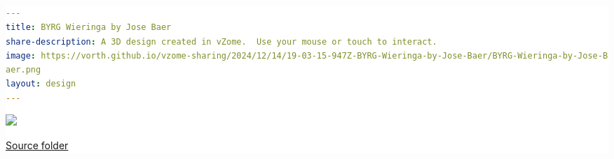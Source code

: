 ```yaml
---
title: BYRG Wieringa by Jose Baer
share-description: A 3D design created in vZome.  Use your mouse or touch to interact.
image: https://vorth.github.io/vzome-sharing/2024/12/14/19-03-15-947Z-BYRG-Wieringa-by-Jose-Baer/BYRG-Wieringa-by-Jose-Baer.png
layout: design
---
```


  
  
  <vzome-viewer style="width: 100%; height: 60dvh" 
        src="https://vorth.github.io/vzome-sharing/2024/12/14/19-03-15-947Z-BYRG-Wieringa-by-Jose-Baer/BYRG-Wieringa-by-Jose-Baer.vZome" >
    <img  style="width: 100%"
        src="https://vorth.github.io/vzome-sharing/2024/12/14/19-03-15-947Z-BYRG-Wieringa-by-Jose-Baer/BYRG-Wieringa-by-Jose-Baer.png" >
  </vzome-viewer>


[Source folder](<https://github.com/vorth/vzome-sharing/tree/main/2024/12/14/19-03-15-947Z-BYRG-Wieringa-by-Jose-Baer/>)
